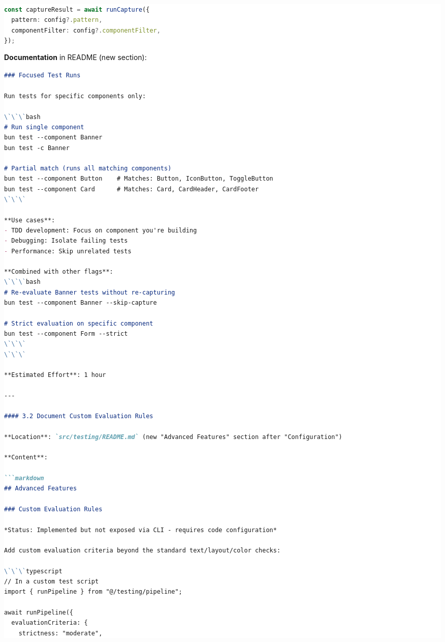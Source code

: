 ```typescript
const captureResult = await runCapture({
  pattern: config?.pattern,
  componentFilter: config?.componentFilter,
});
```

**Documentation** in README (new section):

```markdown
### Focused Test Runs

Run tests for specific components only:

\`\`\`bash
# Run single component
bun test --component Banner
bun test -c Banner

# Partial match (runs all matching components)
bun test --component Button    # Matches: Button, IconButton, ToggleButton
bun test --component Card      # Matches: Card, CardHeader, CardFooter
\`\`\`

**Use cases**:
- TDD development: Focus on component you're building
- Debugging: Isolate failing tests
- Performance: Skip unrelated tests

**Combined with other flags**:
\`\`\`bash
# Re-evaluate Banner tests without re-capturing
bun test --component Banner --skip-capture

# Strict evaluation on specific component
bun test --component Form --strict
\`\`\`
\`\`\`

**Estimated Effort**: 1 hour

---

#### 3.2 Document Custom Evaluation Rules

**Location**: `src/testing/README.md` (new "Advanced Features" section after "Configuration")

**Content**:

```markdown
## Advanced Features

### Custom Evaluation Rules

*Status: Implemented but not exposed via CLI - requires code configuration*

Add custom evaluation criteria beyond the standard text/layout/color checks:

\`\`\`typescript
// In a custom test script
import { runPipeline } from "@/testing/pipeline";

await runPipeline({
  evaluationCriteria: {
    strictness: "moderate",
```